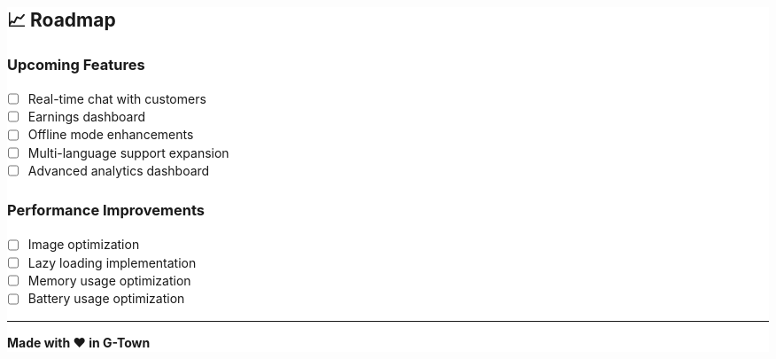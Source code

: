 ## 📈 Roadmap

### Upcoming Features
- [ ] Real-time chat with customers
- [ ] Earnings dashboard
- [ ] Offline mode enhancements
- [ ] Multi-language support expansion
- [ ] Advanced analytics dashboard

### Performance Improvements
- [ ] Image optimization
- [ ] Lazy loading implementation
- [ ] Memory usage optimization
- [ ] Battery usage optimization

---

**Made with ❤️ in G-Town**

